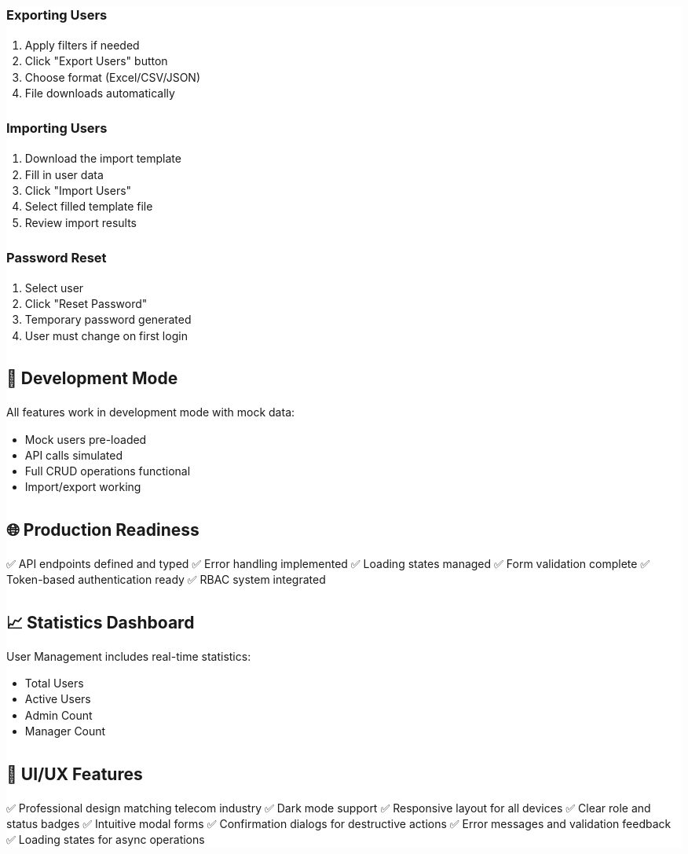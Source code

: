 ### Exporting Users
1. Apply filters if needed
2. Click "Export Users" button
3. Choose format (Excel/CSV/JSON)
4. File downloads automatically

### Importing Users
1. Download the import template
2. Fill in user data
3. Click "Import Users"
4. Select filled template file
5. Review import results

### Password Reset
1. Select user
2. Click "Reset Password"
3. Temporary password generated
4. User must change on first login

## 🔧 Development Mode

All features work in development mode with mock data:
- Mock users pre-loaded
- API calls simulated
- Full CRUD operations functional
- Import/export working

## 🌐 Production Readiness

✅ API endpoints defined and typed
✅ Error handling implemented
✅ Loading states managed
✅ Form validation complete
✅ Token-based authentication ready
✅ RBAC system integrated

## 📈 Statistics Dashboard

User Management includes real-time statistics:
- Total Users
- Active Users
- Admin Count
- Manager Count

## 🎨 UI/UX Features

✅ Professional design matching telecom industry
✅ Dark mode support
✅ Responsive layout for all devices
✅ Clear role and status badges
✅ Intuitive modal forms
✅ Confirmation dialogs for destructive actions
✅ Error messages and validation feedback
✅ Loading states for async operations
